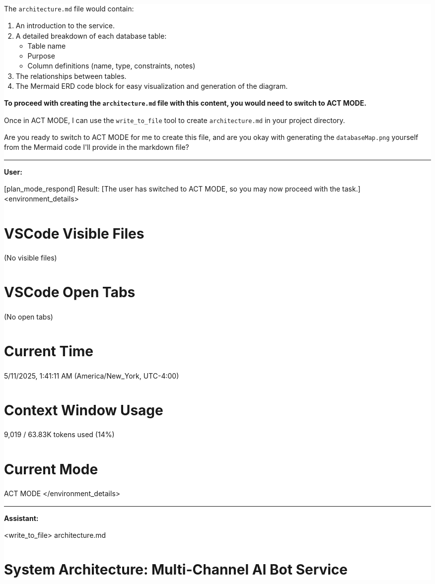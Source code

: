 The `architecture.md` file would contain:
1.  An introduction to the service.
2.  A detailed breakdown of each database table:
    *   Table name
    *   Purpose
    *   Column definitions (name, type, constraints, notes)
3.  The relationships between tables.
4.  The Mermaid ERD code block for easy visualization and generation of the diagram.

**To proceed with creating the `architecture.md` file with this content, you would need to switch to ACT MODE.**

Once in ACT MODE, I can use the `write_to_file` tool to create `architecture.md` in your project directory.

Are you ready to switch to ACT MODE for me to create this file, and are you okay with generating the `databaseMap.png` yourself from the Mermaid code I'll provide in the markdown file?
</response>

---

**User:**

[plan_mode_respond] Result:
[The user has switched to ACT MODE, so you may now proceed with the task.]
<environment_details>
# VSCode Visible Files
(No visible files)

# VSCode Open Tabs
(No open tabs)

# Current Time
5/11/2025, 1:41:11 AM (America/New_York, UTC-4:00)

# Context Window Usage
9,019 / 63.83K tokens used (14%)

# Current Mode
ACT MODE
</environment_details>

---

**Assistant:**

<write_to_file>
<path>architecture.md</path>
<content>
# System Architecture: Multi-Channel AI Bot Service
